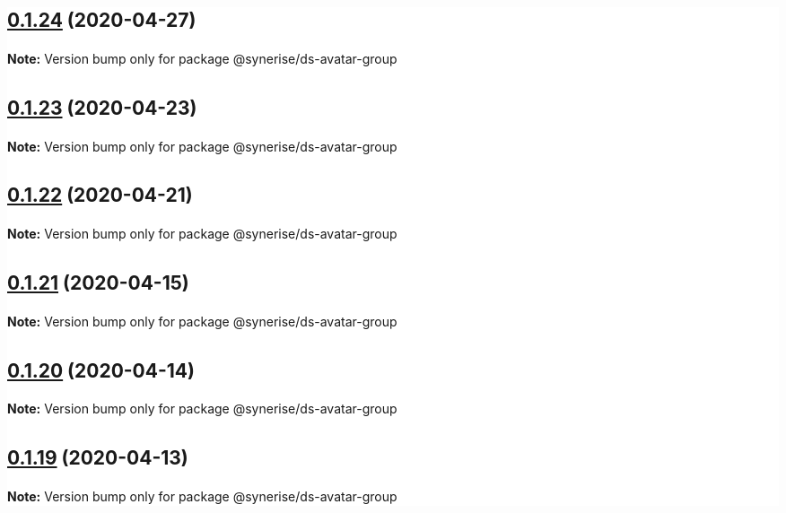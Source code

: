 


## [0.1.24](https://github.com/Synerise/synerise-design/compare/@synerise/ds-avatar-group@0.1.23...@synerise/ds-avatar-group@0.1.24) (2020-04-27)

**Note:** Version bump only for package @synerise/ds-avatar-group





## [0.1.23](https://github.com/Synerise/synerise-design/compare/@synerise/ds-avatar-group@0.1.22...@synerise/ds-avatar-group@0.1.23) (2020-04-23)

**Note:** Version bump only for package @synerise/ds-avatar-group





## [0.1.22](https://github.com/Synerise/synerise-design/compare/@synerise/ds-avatar-group@0.1.21...@synerise/ds-avatar-group@0.1.22) (2020-04-21)

**Note:** Version bump only for package @synerise/ds-avatar-group





## [0.1.21](https://github.com/Synerise/synerise-design/compare/@synerise/ds-avatar-group@0.1.20...@synerise/ds-avatar-group@0.1.21) (2020-04-15)

**Note:** Version bump only for package @synerise/ds-avatar-group





## [0.1.20](https://github.com/Synerise/synerise-design/compare/@synerise/ds-avatar-group@0.1.19...@synerise/ds-avatar-group@0.1.20) (2020-04-14)

**Note:** Version bump only for package @synerise/ds-avatar-group





## [0.1.19](https://github.com/Synerise/synerise-design/compare/@synerise/ds-avatar-group@0.1.18...@synerise/ds-avatar-group@0.1.19) (2020-04-13)

**Note:** Version bump only for package @synerise/ds-avatar-group


